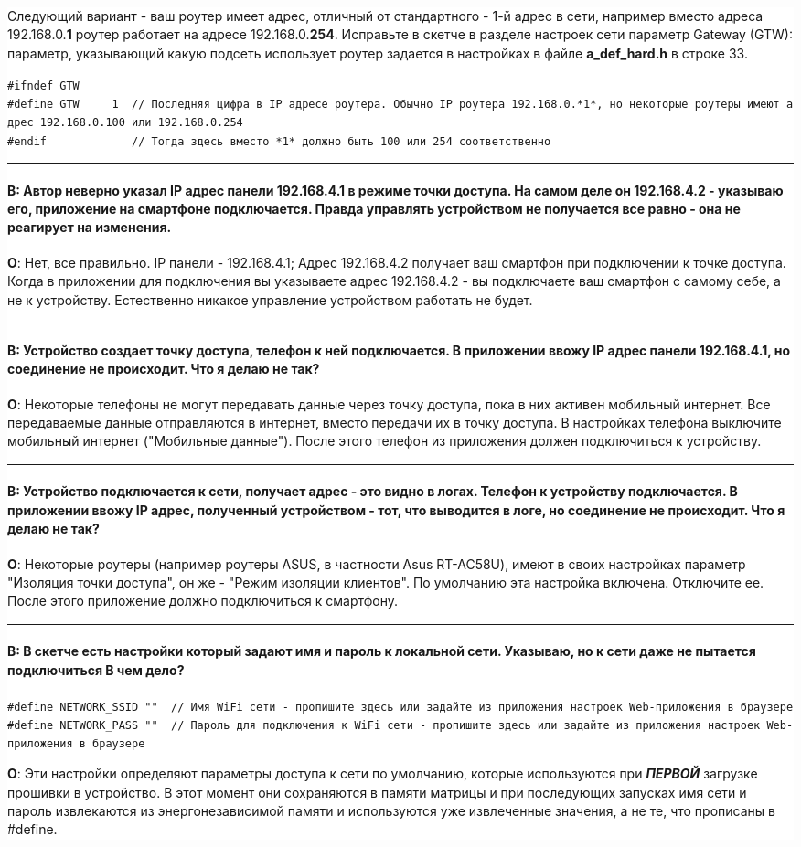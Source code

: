 Следующий вариант - ваш роутер имеет адрес, отличный от стандартного - 1-й адрес в сети, например вместо адреса 192.168.0.**1** 
роутер работает на адресе 192.168.0.**254**. Исправьте в скетче в разделе настроек сети параметр Gateway (GTW):  
параметр, указывающий какую подсеть использует роутер задается в настройках в файле **a_def_hard.h** в строке 33.

```
#ifndef GTW
#define GTW     1  // Последняя цифра в IP адресе роутера. Обычно IP роутера 192.168.0.*1*, но некоторые роутеры имеют адрес 192.168.0.100 или 192.168.0.254
#endif             // Тогда здесь вместо *1* должно быть 100 или 254 соответственно
```
-----

#### **В**: **Автор неверно указал IP адрес панели 192.168.4.1 в режиме точки доступа. На самом деле он 192.168.4.2 - указываю его, приложение на смартфоне подключается. Правда управлять устройством не получается все равно - она не реагирует на изменения.**  
**О**: Нет, все правильно. IP панели - 192.168.4.1; Адрес 192.168.4.2 получает ваш смартфон при подключении к точке доступа. 
       Когда в приложении для подключения вы указываете адрес 192.168.4.2 - вы подключаете ваш смартфон с самому себе, а не к устройству. 
       Естественно никакое управление устройством работать не будет.   

-----

#### **В**: **Устройство создает точку доступа, телефон к ней подключается. В приложении ввожу IP адрес панели 192.168.4.1, но соединение не происходит. Что я делаю не так?**  
**О**: Некоторые телефоны не могут передавать данные через точку доступа, пока в них активен мобильный интернет. 
       Все передаваемые данные отправляются в интернет, вместо передачи их в точку доступа. В настройках телефона выключите мобильный интернет ("Мобильные данные"). 
       После этого телефон из приложения должен подключиться к устройству.  

-----

#### **В**: **Устройство подключается к сети, получает адрес - это видно в логах. Телефон к устройству подключается. В приложении ввожу IP адрес, полученный устройством - тот, что выводится в логе, но соединение не происходит. Что я делаю не так?**  
**О**: Некоторые роутеры  (например роутеры ASUS, в частности Asus RT-AC58U), имеют в своих настройках параметр "Изоляция точки доступа", он же - "Режим изоляции клиентов". 
       По умолчанию эта настройка включена. Отключите ее. После этого приложение должно подключиться к смартфону.  

-----

#### **В**: **В скетче есть настройки который задают имя и пароль к локальной сети. Указываю, но к сети даже не пытается подключиться В чем дело?**  
```
#define NETWORK_SSID ""  // Имя WiFi сети - пропишите здесь или задайте из приложения настроек Web-приложения в браузере   
#define NETWORK_PASS ""  // Пароль для подключения к WiFi сети - пропишите здесь или задайте из приложения настроек Web-приложения в браузере
```
**О**: Эти настройки определяют параметры доступа к сети по умолчанию, которые используются при ***ПЕРВОЙ*** загрузке прошивки в устройство. 
       В этот момент они сохраняются в памяти матрицы и при последующих запусках имя сети и пароль извлекаются из энергонезависимой памяти и 
       используются уже извлеченные значения, а не те, что прописаны в #define. 